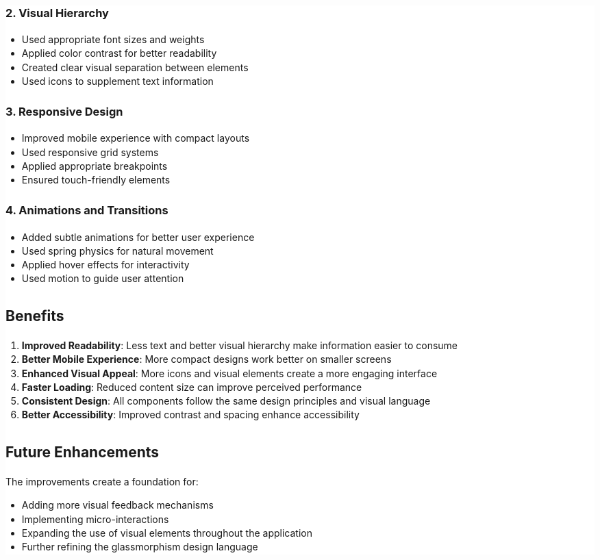 ### 2. Visual Hierarchy
- Used appropriate font sizes and weights
- Applied color contrast for better readability
- Created clear visual separation between elements
- Used icons to supplement text information

### 3. Responsive Design
- Improved mobile experience with compact layouts
- Used responsive grid systems
- Applied appropriate breakpoints
- Ensured touch-friendly elements

### 4. Animations and Transitions
- Added subtle animations for better user experience
- Used spring physics for natural movement
- Applied hover effects for interactivity
- Used motion to guide user attention

## Benefits

1. **Improved Readability**: Less text and better visual hierarchy make information easier to consume
2. **Better Mobile Experience**: More compact designs work better on smaller screens
3. **Enhanced Visual Appeal**: More icons and visual elements create a more engaging interface
4. **Faster Loading**: Reduced content size can improve perceived performance
5. **Consistent Design**: All components follow the same design principles and visual language
6. **Better Accessibility**: Improved contrast and spacing enhance accessibility

## Future Enhancements

The improvements create a foundation for:
- Adding more visual feedback mechanisms
- Implementing micro-interactions
- Expanding the use of visual elements throughout the application
- Further refining the glassmorphism design language